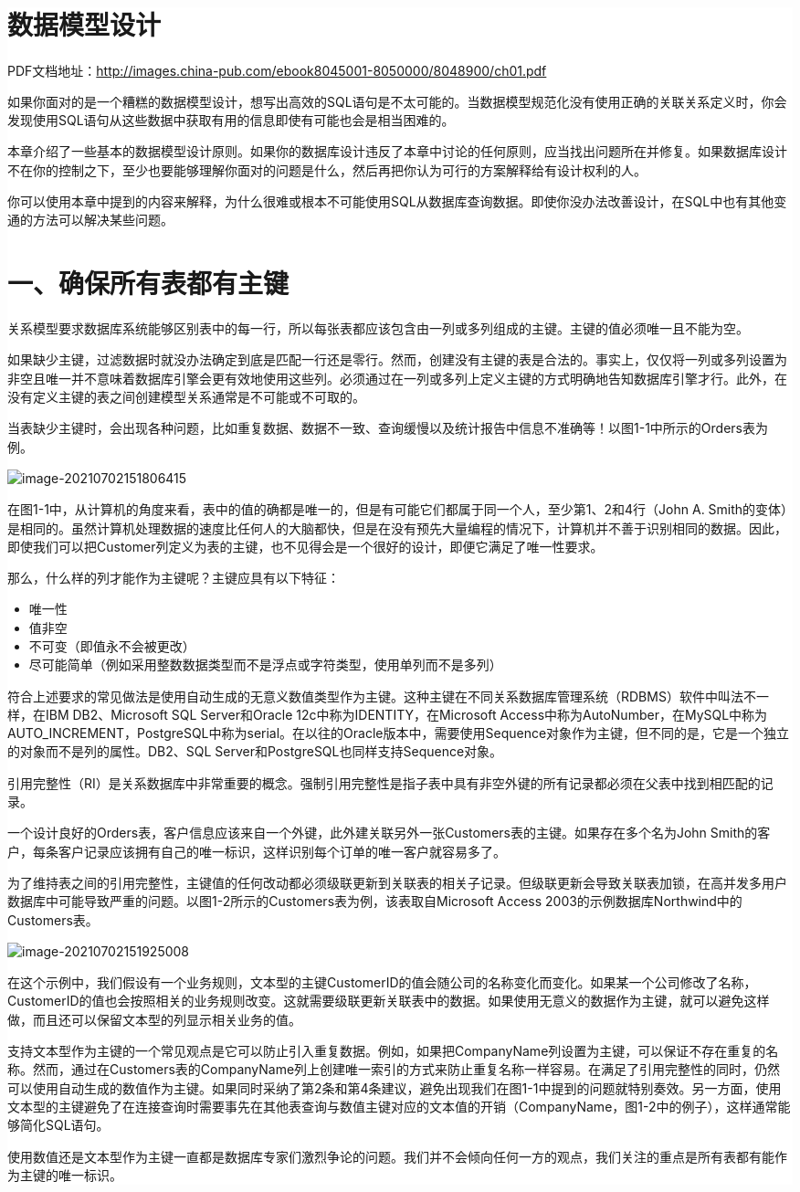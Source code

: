 # 数据模型设计

PDF文档地址：http://images.china-pub.com/ebook8045001-8050000/8048900/ch01.pdf

如果你面对的是一个糟糕的数据模型设计，想写出高效的SQL语句是不太可能的。当数据模型规范化没有使用正确的关联关系定义时，你会发现使用SQL语句从这些数据中获取有用的信息即使有可能也会是相当困难的。

本章介绍了一些基本的数据模型设计原则。如果你的数据库设计违反了本章中讨论的任何原则，应当找出问题所在并修复。如果数据库设计不在你的控制之下，至少也要能够理解你面对的问题是什么，然后再把你认为可行的方案解释给有设计权利的人。

你可以使用本章中提到的内容来解释，为什么很难或根本不可能使用SQL从数据库查询数据。即使你没办法改善设计，在SQL中也有其他变通的方法可以解决某些问题。



# 一、确保所有表都有主键

关系模型要求数据库系统能够区别表中的每一行，所以每张表都应该包含由一列或多列组成的主键。主键的值必须唯一且不能为空。

如果缺少主键，过滤数据时就没办法确定到底是匹配一行还是零行。然而，创建没有主键的表是合法的。事实上，仅仅将一列或多列设置为非空且唯一并不意味着数据库引擎会更有效地使用这些列。必须通过在一列或多列上定义主键的方式明确地告知数据库引擎才行。此外，在没有定义主键的表之间创建模型关系通常是不可能或不可取的。

当表缺少主键时，会出现各种问题，比如重复数据、数据不一致、查询缓慢以及统计报告中信息不准确等！以图1-1中所示的Orders表为例。

![image-20210702151806415](https://gitee.com/AiShiYuShiJiePingXing/img/raw/master/img/image-20210702151806415.png)

在图1-1中，从计算机的角度来看，表中的值的确都是唯一的，但是有可能它们都属于同一个人，至少第1、2和4行（John A. Smith的变体）是相同的。虽然计算机处理数据的速度比任何人的大脑都快，但是在没有预先大量编程的情况下，计算机并不善于识别相同的数据。因此，即使我们可以把Customer列定义为表的主键，也不见得会是一个很好的设计，即便它满足了唯一性要求。

那么，什么样的列才能作为主键呢？主键应具有以下特征：

- 唯一性
- 值非空
- 不可变（即值永不会被更改）
- 尽可能简单（例如采用整数数据类型而不是浮点或字符类型，使用单列而不是多列）

符合上述要求的常见做法是使用自动生成的无意义数值类型作为主键。这种主键在不同关系数据库管理系统（RDBMS）软件中叫法不一样，在IBM DB2、Microsoft SQL Server和Oracle  12c中称为IDENTITY，在Microsoft Access中称为AutoNumber，在MySQL中称为AUTO_INCREMENT，PostgreSQL中称为serial。在以往的Oracle版本中，需要使用Sequence对象作为主键，但不同的是，它是一个独立的对象而不是列的属性。DB2、SQL Server和PostgreSQL也同样支持Sequence对象。

引用完整性（RI）是关系数据库中非常重要的概念。强制引用完整性是指子表中具有非空外键的所有记录都必须在父表中找到相匹配的记录。

一个设计良好的Orders表，客户信息应该来自一个外键，此外建关联另外一张Customers表的主键。如果存在多个名为John Smith的客户，每条客户记录应该拥有自己的唯一标识，这样识别每个订单的唯一客户就容易多了。

为了维持表之间的引用完整性，主键值的任何改动都必须级联更新到关联表的相关子记录。但级联更新会导致关联表加锁，在高并发多用户数据库中可能导致严重的问题。以图1-2所示的Customers表为例，该表取自Microsoft Access 2003的示例数据库Northwind中的Customers表。

![image-20210702151925008](https://gitee.com/AiShiYuShiJiePingXing/img/raw/master/img/image-20210702151925008.png)

在这个示例中，我们假设有一个业务规则，文本型的主键CustomerID的值会随公司的名称变化而变化。如果某一个公司修改了名称，CustomerID的值也会按照相关的业务规则改变。这就需要级联更新关联表中的数据。如果使用无意义的数据作为主键，就可以避免这样做，而且还可以保留文本型的列显示相关业务的值。

支持文本型作为主键的一个常见观点是它可以防止引入重复数据。例如，如果把CompanyName列设置为主键，可以保证不存在重复的名称。然而，通过在Customers表的CompanyName列上创建唯一索引的方式来防止重复名称一样容易。在满足了引用完整性的同时，仍然可以使用自动生成的数值作为主键。如果同时采纳了第2条和第4条建议，避免出现我们在图1-1中提到的问题就特别奏效。另一方面，使用文本型的主键避免了在连接查询时需要事先在其他表查询与数值主键对应的文本值的开销（CompanyName，图1-2中的例子），这样通常能够简化SQL语句。

使用数值还是文本型作为主键一直都是数据库专家们激烈争论的问题。我们并不会倾向任何一方的观点，我们关注的重点是所有表都有能作为主键的唯一标识。
